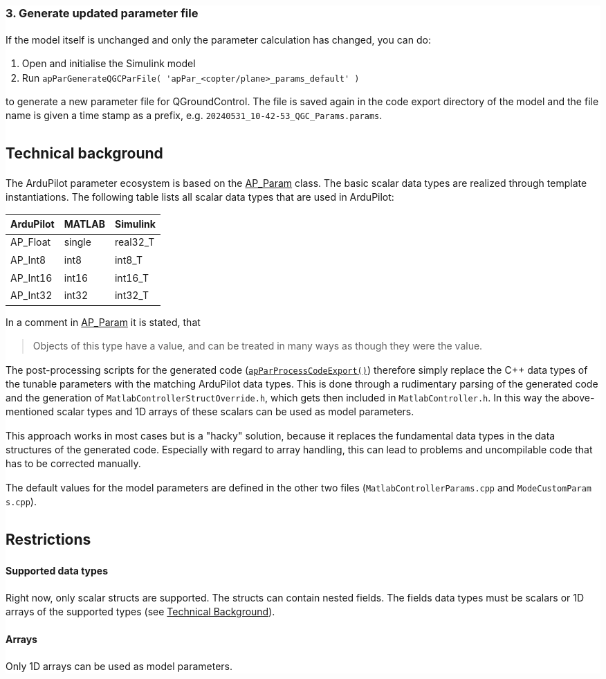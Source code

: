 ### 3. Generate updated parameter file
If the model itself is unchanged and only the parameter calculation has changed, you can do:

1. Open and initialise the Simulink model
2. Run `apParGenerateQGCParFile( 'apPar_<copter/plane>_params_default' )`

to generate a new parameter file for QGroundControl. The file is saved again in the code export directory of the model and the file name is given a time stamp as a prefix, e.g. `20240531_10-42-53_QGC_Params.params`.



## Technical background
The ArduPilot parameter ecosystem is based on the [AP_Param](https://github.com/ArduPilot/ardupilot/tree/master/libraries/AP_Param) class. The basic scalar data types are realized through template instantiations. The following table lists all scalar data types that are used in ArduPilot:

| ArduPilot | MATLAB | Simulink |
| --- | --- | --- |
| AP_Float | single | real32_T |
| AP_Int8 | int8 | int8_T |
| AP_Int16 | int16 | int16_T |
| AP_Int32 | int32 | int32_T |

In a comment in [AP_Param](https://github.com/ArduPilot/ardupilot/blob/master/libraries/AP_Param/AP_Param.h#L883) it is stated, that
> Objects of this type have a value, and can be treated in many ways as though they were the value.

The post-processing scripts for the generated code ([`apParProcessCodeExport()`](./apParProcessCodeExport.m)) therefore simply replace the C++ data types of the tunable parameters with the matching ArduPilot data types. This is done through a rudimentary parsing of the generated code and the generation of `MatlabControllerStructOverride.h`, which gets then included in `MatlabController.h`. In this way the above-mentioned scalar types and 1D arrays of these scalars can be used as model parameters.

This approach works in most cases but is a "hacky" solution, because it replaces the fundamental data types in the data structures of the generated code. Especially with regard to array handling, this can lead to problems and uncompilable code that has to be corrected manually.

The default values for the model parameters are defined in the other two files (`MatlabControllerParams.cpp` and `ModeCustomParams.cpp`).



## Restrictions

#### Supported data types
Right now, only scalar structs are supported. The structs can contain nested fields. The fields data types must be scalars or 1D arrays of the supported types (see [Technical Background](#technical-background)).

#### Arrays
Only 1D arrays can be used as model parameters.
